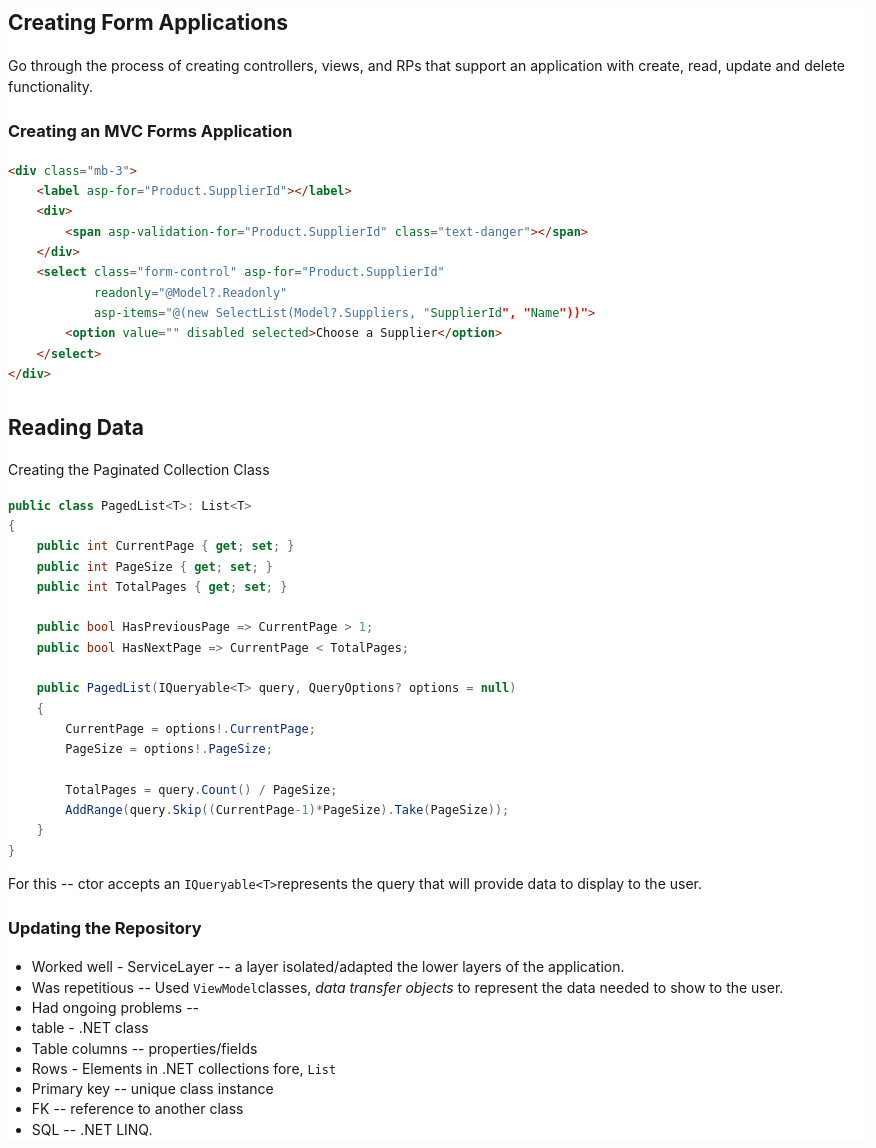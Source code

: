 ## Creating Form Applications

Go through the process of creating controllers, views, and RPs that support an application with create, read, update and delete functionality.

### Creating an MVC Forms Application

```html
<div class="mb-3">
    <label asp-for="Product.SupplierId"></label>
    <div>
        <span asp-validation-for="Product.SupplierId" class="text-danger"></span>
    </div>
    <select class="form-control" asp-for="Product.SupplierId"
            readonly="@Model?.Readonly"
            asp-items="@(new SelectList(Model?.Suppliers, "SupplierId", "Name"))">
        <option value="" disabled selected>Choose a Supplier</option>
    </select>
</div>
```

## Reading Data

Creating the Paginated Collection Class

```cs
public class PagedList<T>: List<T>
{
    public int CurrentPage { get; set; }
    public int PageSize { get; set; }
    public int TotalPages { get; set; }

    public bool HasPreviousPage => CurrentPage > 1;
    public bool HasNextPage => CurrentPage < TotalPages;

    public PagedList(IQueryable<T> query, QueryOptions? options = null)
    {
        CurrentPage = options!.CurrentPage;
        PageSize = options!.PageSize;

        TotalPages = query.Count() / PageSize;
        AddRange(query.Skip((CurrentPage-1)*PageSize).Take(PageSize));
    }
}
```

For this -- ctor accepts an `IQueryable<T>`represents the query that will provide data to display to the user.

### Updating the Repository

- Worked well - ServiceLayer -- a layer isolated/adapted the lower layers of the application.
- Was repetitious -- Used `ViewModel`classes, *data transfer objects* to represent the data needed to show to the user.
- Had ongoing problems -- 
- table - .NET class
- Table columns -- properties/fields
- Rows - Elements in .NET collections fore, `List`
- Primary key -- unique class instance
- FK -- reference to another class
- SQL -- .NET LINQ.
